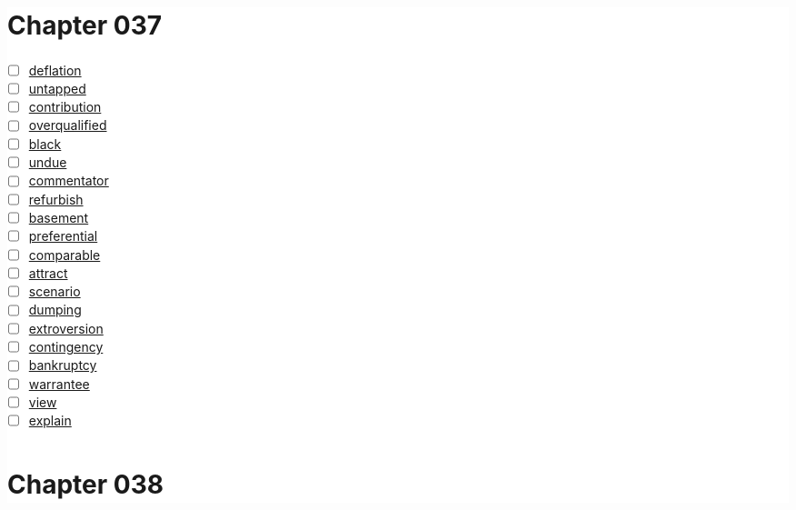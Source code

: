 # Chapter 037

- [ ] [deflation](https://github.com/Tdahuyou/qwerty-learner-tools/blob/main/dict/BEC_2/deflation.md)
- [ ] [untapped](https://github.com/Tdahuyou/qwerty-learner-tools/blob/main/dict/BEC_2/untapped.md)
- [ ] [contribution](https://github.com/Tdahuyou/qwerty-learner-tools/blob/main/dict/BEC_2/contribution.md)
- [ ] [overqualified](https://github.com/Tdahuyou/qwerty-learner-tools/blob/main/dict/BEC_2/overqualified.md)
- [ ] [black](https://github.com/Tdahuyou/qwerty-learner-tools/blob/main/dict/BEC_2/black.md)
- [ ] [undue](https://github.com/Tdahuyou/qwerty-learner-tools/blob/main/dict/BEC_2/undue.md)
- [ ] [commentator](https://github.com/Tdahuyou/qwerty-learner-tools/blob/main/dict/BEC_2/commentator.md)
- [ ] [refurbish](https://github.com/Tdahuyou/qwerty-learner-tools/blob/main/dict/BEC_2/refurbish.md)
- [ ] [basement](https://github.com/Tdahuyou/qwerty-learner-tools/blob/main/dict/BEC_2/basement.md)
- [ ] [preferential](https://github.com/Tdahuyou/qwerty-learner-tools/blob/main/dict/BEC_2/preferential.md)
- [ ] [comparable](https://github.com/Tdahuyou/qwerty-learner-tools/blob/main/dict/BEC_2/comparable.md)
- [ ] [attract](https://github.com/Tdahuyou/qwerty-learner-tools/blob/main/dict/BEC_2/attract.md)
- [ ] [scenario](https://github.com/Tdahuyou/qwerty-learner-tools/blob/main/dict/BEC_2/scenario.md)
- [ ] [dumping](https://github.com/Tdahuyou/qwerty-learner-tools/blob/main/dict/BEC_2/dumping.md)
- [ ] [extroversion](https://github.com/Tdahuyou/qwerty-learner-tools/blob/main/dict/BEC_2/extroversion.md)
- [ ] [contingency](https://github.com/Tdahuyou/qwerty-learner-tools/blob/main/dict/BEC_2/contingency.md)
- [ ] [bankruptcy](https://github.com/Tdahuyou/qwerty-learner-tools/blob/main/dict/BEC_2/bankruptcy.md)
- [ ] [warrantee](https://github.com/Tdahuyou/qwerty-learner-tools/blob/main/dict/BEC_2/warrantee.md)
- [ ] [view](https://github.com/Tdahuyou/qwerty-learner-tools/blob/main/dict/BEC_2/view.md)
- [ ] [explain](https://github.com/Tdahuyou/qwerty-learner-tools/blob/main/dict/BEC_2/explain.md)

# Chapter 038

